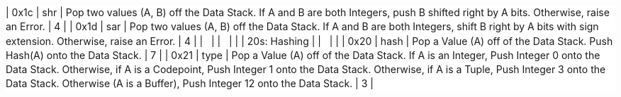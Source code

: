 | 0x1c                                            | shr           | Pop two values (A, B) off the Data Stack. If A and B are both Integers, push B shifted right by A bits. Otherwise, raise an Error.                                                                                                                                                                                                                                                                                                                                                                                                                                                                                                                                                                                                                                                                                                                                                                                      | 4                         |
| 0x1d                                            | sar           | Pop two values (A, B) off the Data Stack. If A and B are both Integers, shift B right by A bits with sign extension. Otherwise, raise an Error.                                                                                                                                                                                                                                                                                                                                                                                                                                                                                                                                                                                                                                                                                                                                                                         | 4                         |
| &nbsp;                                          |               | &nbsp;                                                                                                                                                                                                                                                                                                                                                                                                                                                                                                                                                                                                                                                                                                                                                                                                                                                                                                                  |                           |
| 20s: Hashing                                    |               | &nbsp;                                                                                                                                                                                                                                                                                                                                                                                                                                                                                                                                                                                                                                                                                                                                                                                                                                                                                                                  |                           |
| 0x20                                            | hash          | Pop a Value (A) off of the Data Stack. Push Hash(A) onto the Data Stack.                                                                                                                                                                                                                                                                                                                                                                                                                                                                                                                                                                                                                                                                                                                                                                                                                                                | 7                         |
| 0x21                                            | type          | Pop a Value (A) off of the Data Stack. If A is an Integer, Push Integer 0 onto the Data Stack. Otherwise, if A is a Codepoint, Push Integer 1 onto the Data Stack. Otherwise, if A is a Tuple, Push Integer 3 onto the Data Stack. Otherwise (A is a Buffer), Push Integer 12 onto the Data Stack.                                                                                                                                                                                                                                                                                                                                                                                                                                                                                                                                                                                                                      | 3                         |